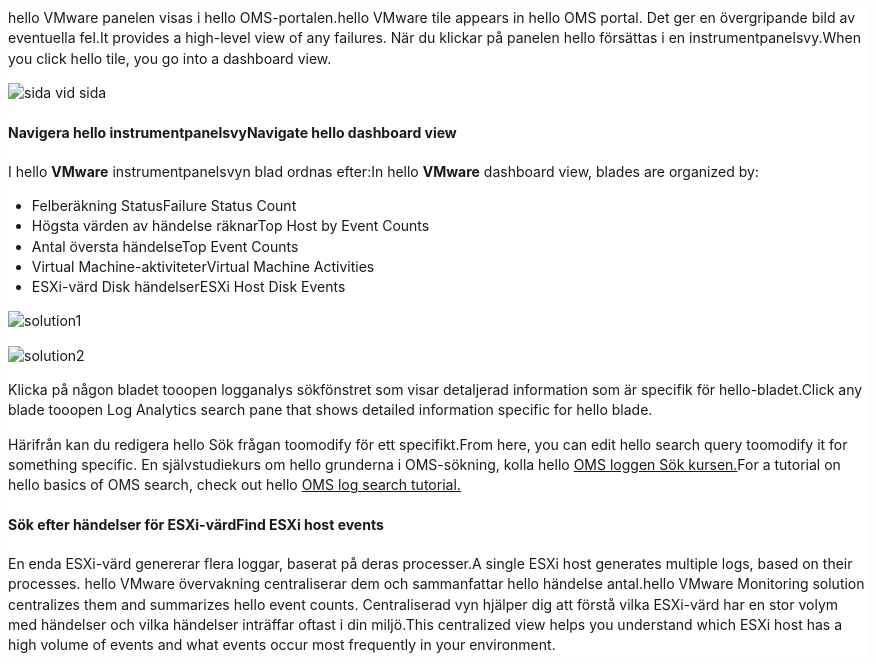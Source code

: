 <span data-ttu-id="a356c-203">hello VMware panelen visas i hello OMS-portalen.</span><span class="sxs-lookup"><span data-stu-id="a356c-203">hello VMware tile appears in hello OMS portal.</span></span> <span data-ttu-id="a356c-204">Det ger en övergripande bild av eventuella fel.</span><span class="sxs-lookup"><span data-stu-id="a356c-204">It provides a high-level view of any failures.</span></span> <span data-ttu-id="a356c-205">När du klickar på panelen hello försättas i en instrumentpanelsvy.</span><span class="sxs-lookup"><span data-stu-id="a356c-205">When you click hello tile, you go into a dashboard view.</span></span>

![sida vid sida](./media/log-analytics-vmware/tile.png)

#### <a name="navigate-hello-dashboard-view"></a><span data-ttu-id="a356c-207">Navigera hello instrumentpanelsvy</span><span class="sxs-lookup"><span data-stu-id="a356c-207">Navigate hello dashboard view</span></span>
<span data-ttu-id="a356c-208">I hello **VMware** instrumentpanelsvyn blad ordnas efter:</span><span class="sxs-lookup"><span data-stu-id="a356c-208">In hello **VMware** dashboard view, blades are organized by:</span></span>

* <span data-ttu-id="a356c-209">Felberäkning Status</span><span class="sxs-lookup"><span data-stu-id="a356c-209">Failure Status Count</span></span>
* <span data-ttu-id="a356c-210">Högsta värden av händelse räknar</span><span class="sxs-lookup"><span data-stu-id="a356c-210">Top Host by Event Counts</span></span>
* <span data-ttu-id="a356c-211">Antal översta händelse</span><span class="sxs-lookup"><span data-stu-id="a356c-211">Top Event Counts</span></span>
* <span data-ttu-id="a356c-212">Virtual Machine-aktiviteter</span><span class="sxs-lookup"><span data-stu-id="a356c-212">Virtual Machine Activities</span></span>
* <span data-ttu-id="a356c-213">ESXi-värd Disk händelser</span><span class="sxs-lookup"><span data-stu-id="a356c-213">ESXi Host Disk Events</span></span>

![solution1](./media/log-analytics-vmware/solutionview1-1.png)

![solution2](./media/log-analytics-vmware/solutionview1-2.png)

<span data-ttu-id="a356c-216">Klicka på någon bladet tooopen logganalys sökfönstret som visar detaljerad information som är specifik för hello-bladet.</span><span class="sxs-lookup"><span data-stu-id="a356c-216">Click any blade tooopen Log Analytics search pane that shows detailed information specific for hello blade.</span></span>

<span data-ttu-id="a356c-217">Härifrån kan du redigera hello Sök frågan toomodify för ett specifikt.</span><span class="sxs-lookup"><span data-stu-id="a356c-217">From here, you can edit hello search query toomodify it for something specific.</span></span> <span data-ttu-id="a356c-218">En självstudiekurs om hello grunderna i OMS-sökning, kolla hello [OMS loggen Sök kursen.](log-analytics-log-searches.md)</span><span class="sxs-lookup"><span data-stu-id="a356c-218">For a tutorial on hello basics of OMS search, check out hello [OMS log search tutorial.](log-analytics-log-searches.md)</span></span>

#### <a name="find-esxi-host-events"></a><span data-ttu-id="a356c-219">Sök efter händelser för ESXi-värd</span><span class="sxs-lookup"><span data-stu-id="a356c-219">Find ESXi host events</span></span>
<span data-ttu-id="a356c-220">En enda ESXi-värd genererar flera loggar, baserat på deras processer.</span><span class="sxs-lookup"><span data-stu-id="a356c-220">A single ESXi host generates multiple logs, based on their processes.</span></span> <span data-ttu-id="a356c-221">hello VMware övervakning centraliserar dem och sammanfattar hello händelse antal.</span><span class="sxs-lookup"><span data-stu-id="a356c-221">hello VMware Monitoring solution centralizes them and summarizes hello event counts.</span></span> <span data-ttu-id="a356c-222">Centraliserad vyn hjälper dig att förstå vilka ESXi-värd har en stor volym med händelser och vilka händelser inträffar oftast i din miljö.</span><span class="sxs-lookup"><span data-stu-id="a356c-222">This centralized view helps you understand which ESXi host has a high volume of events and what events occur most frequently in your environment.</span></span>
